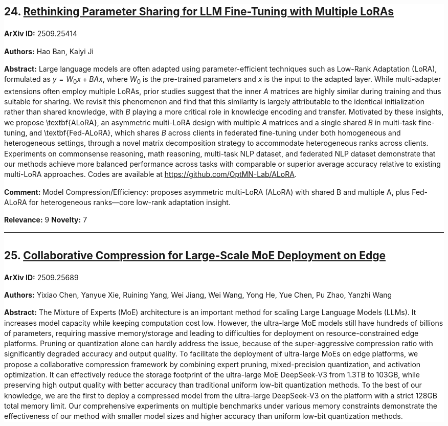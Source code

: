 
## 24. [Rethinking Parameter Sharing for LLM Fine-Tuning with Multiple LoRAs](https://arxiv.org/abs/2509.25414) <a id="link24"></a>

**ArXiv ID:** 2509.25414

**Authors:** Hao Ban, Kaiyi Ji

**Abstract:** Large language models are often adapted using parameter-efficient techniques such as Low-Rank Adaptation (LoRA), formulated as $y = W_0x + BAx$, where $W_0$ is the pre-trained parameters and $x$ is the input to the adapted layer. While multi-adapter extensions often employ multiple LoRAs, prior studies suggest that the inner $A$ matrices are highly similar during training and thus suitable for sharing. We revisit this phenomenon and find that this similarity is largely attributable to the identical initialization rather than shared knowledge, with $B$ playing a more critical role in knowledge encoding and transfer. Motivated by these insights, we propose \textbf{ALoRA}, an asymmetric multi-LoRA design with multiple $A$ matrices and a single shared $B$ in multi-task fine-tuning, and \textbf{Fed-ALoRA}, which shares $B$ across clients in federated fine-tuning under both homogeneous and heterogeneous settings, through a novel matrix decomposition strategy to accommodate heterogeneous ranks across clients. Experiments on commonsense reasoning, math reasoning, multi-task NLP dataset, and federated NLP dataset demonstrate that our methods achieve more balanced performance across tasks with comparable or superior average accuracy relative to existing multi-LoRA approaches. Codes are available at https://github.com/OptMN-Lab/ALoRA.

**Comment:** Model Compression/Efficiency: proposes asymmetric multi-LoRA (ALoRA) with shared B and multiple A, plus Fed-ALoRA for heterogeneous ranks—core low-rank adaptation insight.

**Relevance:** 9
**Novelty:** 7

---

## 25. [Collaborative Compression for Large-Scale MoE Deployment on Edge](https://arxiv.org/abs/2509.25689) <a id="link25"></a>

**ArXiv ID:** 2509.25689

**Authors:** Yixiao Chen, Yanyue Xie, Ruining Yang, Wei Jiang, Wei Wang, Yong He, Yue Chen, Pu Zhao, Yanzhi Wang

**Abstract:** The Mixture of Experts (MoE) architecture is an important method for scaling Large Language Models (LLMs). It increases model capacity while keeping computation cost low. However, the ultra-large MoE models still have hundreds of billions of parameters, requiring massive memory/storage and leading to difficulties for deployment on resource-constrained edge platforms. Pruning or quantization alone can hardly address the issue, because of the super-aggressive compression ratio with significantly degraded accuracy and output quality. To facilitate the deployment of ultra-large MoEs on edge platforms, we propose a collaborative compression framework by combining expert pruning, mixed-precision quantization, and activation optimization. It can effectively reduce the storage footprint of the ultra-large MoE DeepSeek-V3 from 1.3TB to 103GB, while preserving high output quality with better accuracy than traditional uniform low-bit quantization methods. To the best of our knowledge, we are the first to deploy a compressed model from the ultra-large DeepSeek-V3 on the platform with a strict 128GB total memory limit. Our comprehensive experiments on multiple benchmarks under various memory constraints demonstrate the effectiveness of our method with smaller model sizes and higher accuracy than uniform low-bit quantization methods.
